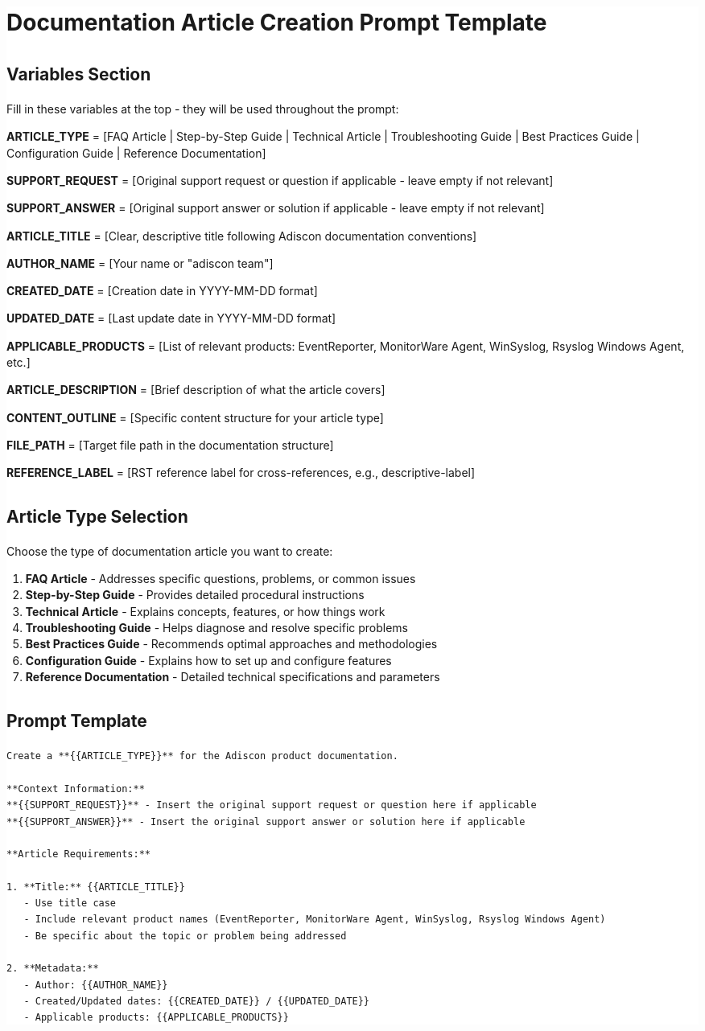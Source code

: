 # Documentation Article Creation Prompt Template

## Variables Section
Fill in these variables at the top - they will be used throughout the prompt:

**ARTICLE_TYPE** = [FAQ Article | Step-by-Step Guide | Technical Article | Troubleshooting Guide | Best Practices Guide | Configuration Guide | Reference Documentation]

**SUPPORT_REQUEST** = [Original support request or question if applicable - leave empty if not relevant]

**SUPPORT_ANSWER** = [Original support answer or solution if applicable - leave empty if not relevant]

**ARTICLE_TITLE** = [Clear, descriptive title following Adiscon documentation conventions]

**AUTHOR_NAME** = [Your name or "adiscon team"]

**CREATED_DATE** = [Creation date in YYYY-MM-DD format]

**UPDATED_DATE** = [Last update date in YYYY-MM-DD format]

**APPLICABLE_PRODUCTS** = [List of relevant products: EventReporter, MonitorWare Agent, WinSyslog, Rsyslog Windows Agent, etc.]

**ARTICLE_DESCRIPTION** = [Brief description of what the article covers]

**CONTENT_OUTLINE** = [Specific content structure for your article type]

**FILE_PATH** = [Target file path in the documentation structure]

**REFERENCE_LABEL** = [RST reference label for cross-references, e.g., descriptive-label]

## Article Type Selection
Choose the type of documentation article you want to create:

1. **FAQ Article** - Addresses specific questions, problems, or common issues
2. **Step-by-Step Guide** - Provides detailed procedural instructions
3. **Technical Article** - Explains concepts, features, or how things work
4. **Troubleshooting Guide** - Helps diagnose and resolve specific problems
5. **Best Practices Guide** - Recommends optimal approaches and methodologies
6. **Configuration Guide** - Explains how to set up and configure features
7. **Reference Documentation** - Detailed technical specifications and parameters

## Prompt Template

```
Create a **{{ARTICLE_TYPE}}** for the Adiscon product documentation.

**Context Information:**
**{{SUPPORT_REQUEST}}** - Insert the original support request or question here if applicable
**{{SUPPORT_ANSWER}}** - Insert the original support answer or solution here if applicable

**Article Requirements:**

1. **Title:** {{ARTICLE_TITLE}}
   - Use title case
   - Include relevant product names (EventReporter, MonitorWare Agent, WinSyslog, Rsyslog Windows Agent)
   - Be specific about the topic or problem being addressed

2. **Metadata:**
   - Author: {{AUTHOR_NAME}}
   - Created/Updated dates: {{CREATED_DATE}} / {{UPDATED_DATE}}
   - Applicable products: {{APPLICABLE_PRODUCTS}}

```